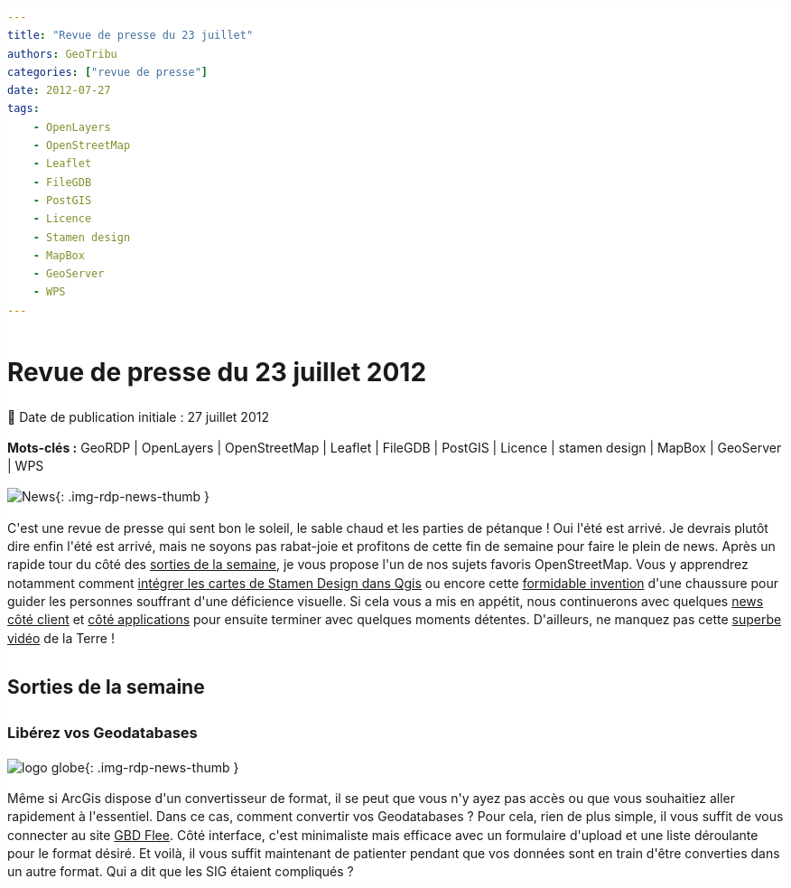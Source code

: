 ```yaml
---
title: "Revue de presse du 23 juillet"
authors: GeoTribu
categories: ["revue de presse"]
date: 2012-07-27
tags: 
    - OpenLayers
    - OpenStreetMap
    - Leaflet
    - FileGDB
    - PostGIS
    - Licence
    - Stamen design
    - MapBox
    - GeoServer
    - WPS
---
```


# Revue de presse du 23 juillet 2012

:calendar: Date de publication initiale : 27 juillet 2012

**Mots-clés :** GeoRDP | OpenLayers | OpenStreetMap | Leaflet | FileGDB | PostGIS | Licence | stamen design | MapBox | GeoServer | WPS

![News](https://cdn.geotribu.fr/img/internal/icons-rdp-news/news.png "Icône news générique"){: .img-rdp-news-thumb }

C'est une revue de presse qui sent bon le soleil, le sable chaud et les parties de pétanque ! Oui l'été est arrivé. Je devrais plutôt dire enfin l'été est arrivé, mais ne soyons pas rabat-joie et profitons de cette fin de semaine pour faire le plein de news. Après un rapide tour du côté des [sorties de la semaine](#sorties), je vous propose l'un de nos sujets favoris OpenStreetMap. Vous y apprendrez notamment comment [intégrer les cartes de Stamen Design dans Qgis](#news23) ou encore cette [formidable invention](#news22) d'une chaussure pour guider les personnes souffrant d'une déficience visuelle. Si cela vous a mis en appétit, nous continuerons avec quelques [news côté client](#client) et [côté applications](#appli) pour ensuite terminer avec quelques moments détentes. D'ailleurs, ne manquez pas cette [superbe vidéo](#news42) de la Terre !

## Sorties de la semaine

### Libérez vos Geodatabases

![logo globe](https://cdn.geotribu.fr/img/internal/icons-rdp-news/world.png "Icône de globe"){: .img-rdp-news-thumb }

Même si ArcGis dispose d'un convertisseur de format, il se peut que vous n'y ayez pas accès ou que vous souhaitiez aller rapidement à l'essentiel. Dans ce cas, comment convertir vos Geodatabases ? Pour cela, rien de plus simple, il vous suffit de vous connecter au site [GBD Flee](http://gdbflee-mweisman.rhcloud.com/). Côté interface, c'est minimaliste mais efficace avec un formulaire d'upload et une liste déroulante pour le format désiré. Et voilà, il vous suffit maintenant de patienter pendant que vos données sont en train d'être converties dans un autre format. Qui a dit que les SIG étaient compliqués ?
